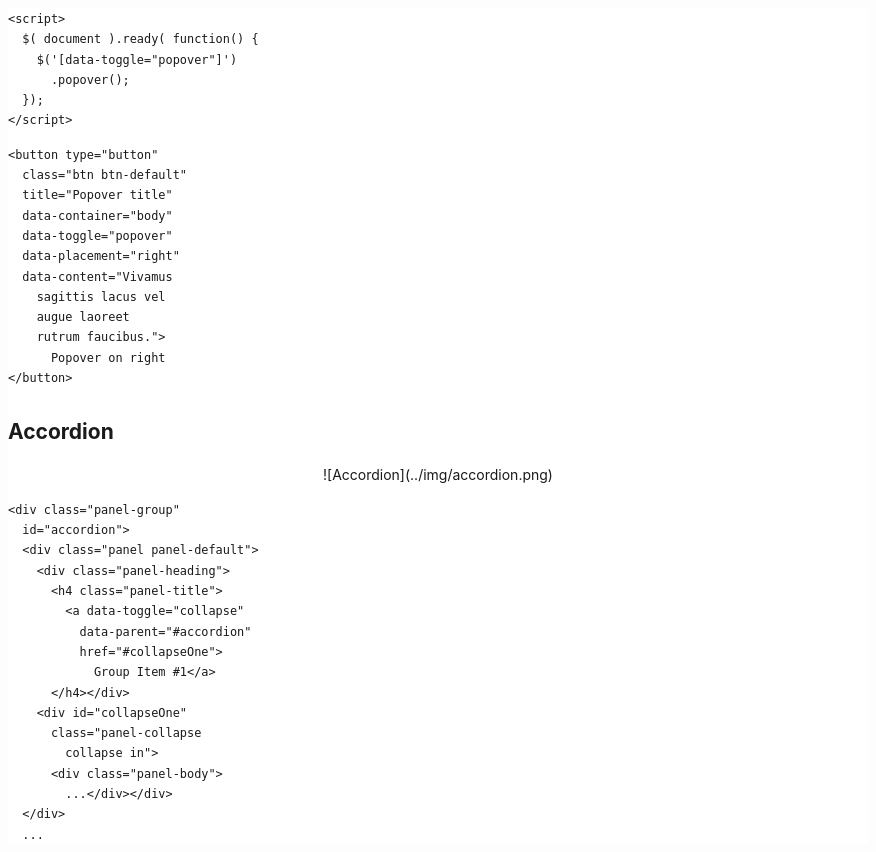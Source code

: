 ~~~
<script>
  $( document ).ready( function() {
    $('[data-toggle="popover"]')
      .popover();
  });
</script>
~~~

~~~
<button type="button"
  class="btn btn-default"
  title="Popover title"
  data-container="body"
  data-toggle="popover"
  data-placement="right"
  data-content="Vivamus
    sagittis lacus vel
    augue laoreet
    rutrum faucibus.">
      Popover on right
</button>
~~~

## Accordion

<div style="text-align:center">![Accordion](../img/accordion.png)</div>

~~~
<div class="panel-group"
  id="accordion">
  <div class="panel panel-default">
    <div class="panel-heading">
      <h4 class="panel-title">
        <a data-toggle="collapse"
          data-parent="#accordion"
          href="#collapseOne">
            Group Item #1</a>
      </h4></div>
    <div id="collapseOne"
      class="panel-collapse
        collapse in">
      <div class="panel-body">
        ...</div></div>
  </div>
  ...
~~~